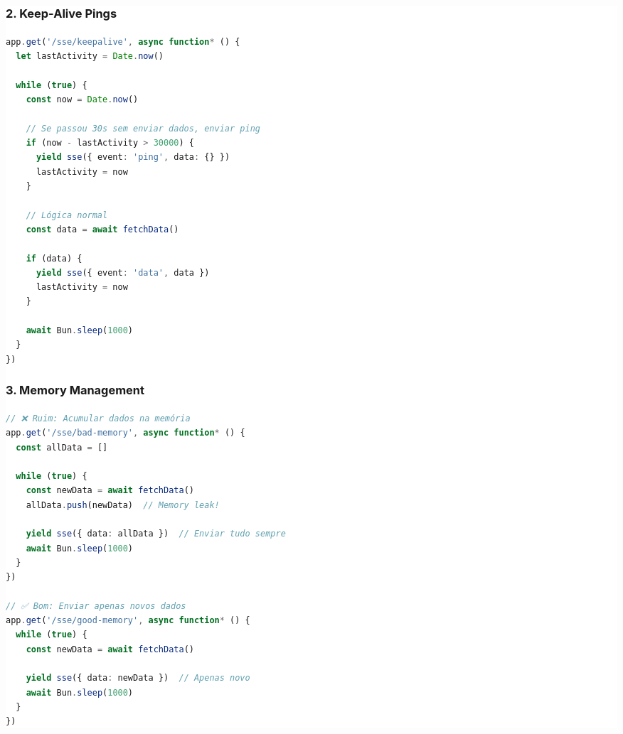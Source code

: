 ### 2. Keep-Alive Pings

```typescript
app.get('/sse/keepalive', async function* () {
  let lastActivity = Date.now()

  while (true) {
    const now = Date.now()

    // Se passou 30s sem enviar dados, enviar ping
    if (now - lastActivity > 30000) {
      yield sse({ event: 'ping', data: {} })
      lastActivity = now
    }

    // Lógica normal
    const data = await fetchData()

    if (data) {
      yield sse({ event: 'data', data })
      lastActivity = now
    }

    await Bun.sleep(1000)
  }
})
```

### 3. Memory Management

```typescript
// ❌ Ruim: Acumular dados na memória
app.get('/sse/bad-memory', async function* () {
  const allData = []

  while (true) {
    const newData = await fetchData()
    allData.push(newData)  // Memory leak!

    yield sse({ data: allData })  // Enviar tudo sempre
    await Bun.sleep(1000)
  }
})

// ✅ Bom: Enviar apenas novos dados
app.get('/sse/good-memory', async function* () {
  while (true) {
    const newData = await fetchData()

    yield sse({ data: newData })  // Apenas novo
    await Bun.sleep(1000)
  }
})
```
